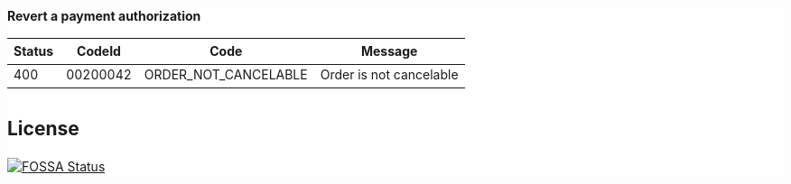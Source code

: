 **Revert a payment authorization**

|Status	|CodeId	|Code	|Message|
|---|---|---|---|
|400	|00200042|ORDER_NOT_CANCELABLE	|Order is not cancelable|


## License
[![FOSSA Status](https://app.fossa.com/api/projects/git%2Bgithub.com%2Fpaypay%2Fpaypayopa-sdk-python.svg?type=large)](https://app.fossa.com/projects/git%2Bgithub.com%2Fpaypay%2Fpaypayopa-sdk-python?ref=badge_large)
